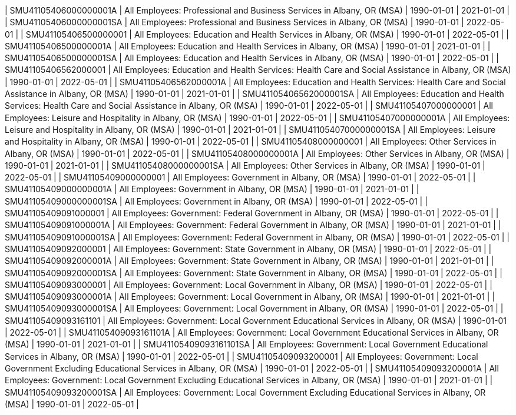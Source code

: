 | SMU41105406000000001A  | All Employees: Professional and Business Services in Albany, OR (MSA)                                       | 1990-01-01          | 2021-01-01        |
| SMU41105406000000001SA | All Employees: Professional and Business Services in Albany, OR (MSA)                                       | 1990-01-01          | 2022-05-01        |
| SMU41105406500000001   | All Employees: Education and Health Services in Albany, OR (MSA)                                            | 1990-01-01          | 2022-05-01        |
| SMU41105406500000001A  | All Employees: Education and Health Services in Albany, OR (MSA)                                            | 1990-01-01          | 2021-01-01        |
| SMU41105406500000001SA | All Employees: Education and Health Services in Albany, OR (MSA)                                            | 1990-01-01          | 2022-05-01        |
| SMU41105406562000001   | All Employees: Education and Health Services: Health Care and Social Assistance in Albany, OR (MSA)         | 1990-01-01          | 2022-05-01        |
| SMU41105406562000001A  | All Employees: Education and Health Services: Health Care and Social Assistance in Albany, OR (MSA)         | 1990-01-01          | 2021-01-01        |
| SMU41105406562000001SA | All Employees: Education and Health Services: Health Care and Social Assistance in Albany, OR (MSA)         | 1990-01-01          | 2022-05-01        |
| SMU41105407000000001   | All Employees: Leisure and Hospitality in Albany, OR (MSA)                                                  | 1990-01-01          | 2022-05-01        |
| SMU41105407000000001A  | All Employees: Leisure and Hospitality in Albany, OR (MSA)                                                  | 1990-01-01          | 2021-01-01        |
| SMU41105407000000001SA | All Employees: Leisure and Hospitality in Albany, OR (MSA)                                                  | 1990-01-01          | 2022-05-01        |
| SMU41105408000000001   | All Employees: Other Services in Albany, OR (MSA)                                                           | 1990-01-01          | 2022-05-01        |
| SMU41105408000000001A  | All Employees: Other Services in Albany, OR (MSA)                                                           | 1990-01-01          | 2021-01-01        |
| SMU41105408000000001SA | All Employees: Other Services in Albany, OR (MSA)                                                           | 1990-01-01          | 2022-05-01        |
| SMU41105409000000001   | All Employees: Government in Albany, OR (MSA)                                                               | 1990-01-01          | 2022-05-01        |
| SMU41105409000000001A  | All Employees: Government in Albany, OR (MSA)                                                               | 1990-01-01          | 2021-01-01        |
| SMU41105409000000001SA | All Employees: Government in Albany, OR (MSA)                                                               | 1990-01-01          | 2022-05-01        |
| SMU41105409091000001   | All Employees: Government: Federal Government in Albany, OR (MSA)                                           | 1990-01-01          | 2022-05-01        |
| SMU41105409091000001A  | All Employees: Government: Federal Government in Albany, OR (MSA)                                           | 1990-01-01          | 2021-01-01        |
| SMU41105409091000001SA | All Employees: Government: Federal Government in Albany, OR (MSA)                                           | 1990-01-01          | 2022-05-01        |
| SMU41105409092000001   | All Employees: Government: State Government in Albany, OR (MSA)                                             | 1990-01-01          | 2022-05-01        |
| SMU41105409092000001A  | All Employees: Government: State Government in Albany, OR (MSA)                                             | 1990-01-01          | 2021-01-01        |
| SMU41105409092000001SA | All Employees: Government: State Government in Albany, OR (MSA)                                             | 1990-01-01          | 2022-05-01        |
| SMU41105409093000001   | All Employees: Government: Local Government in Albany, OR (MSA)                                             | 1990-01-01          | 2022-05-01        |
| SMU41105409093000001A  | All Employees: Government: Local Government in Albany, OR (MSA)                                             | 1990-01-01          | 2021-01-01        |
| SMU41105409093000001SA | All Employees: Government: Local Government in Albany, OR (MSA)                                             | 1990-01-01          | 2022-05-01        |
| SMU41105409093161101   | All Employees: Government: Local Government Educational Services in Albany, OR (MSA)                        | 1990-01-01          | 2022-05-01        |
| SMU41105409093161101A  | All Employees: Government: Local Government Educational Services in Albany, OR (MSA)                        | 1990-01-01          | 2021-01-01        |
| SMU41105409093161101SA | All Employees: Government: Local Government Educational Services in Albany, OR (MSA)                        | 1990-01-01          | 2022-05-01        |
| SMU41105409093200001   | All Employees: Government: Local Government Excluding Educational Services in Albany, OR (MSA)              | 1990-01-01          | 2022-05-01        |
| SMU41105409093200001A  | All Employees: Government: Local Government Excluding Educational Services in Albany, OR (MSA)              | 1990-01-01          | 2021-01-01        |
| SMU41105409093200001SA | All Employees: Government: Local Government Excluding Educational Services in Albany, OR (MSA)              | 1990-01-01          | 2022-05-01        |